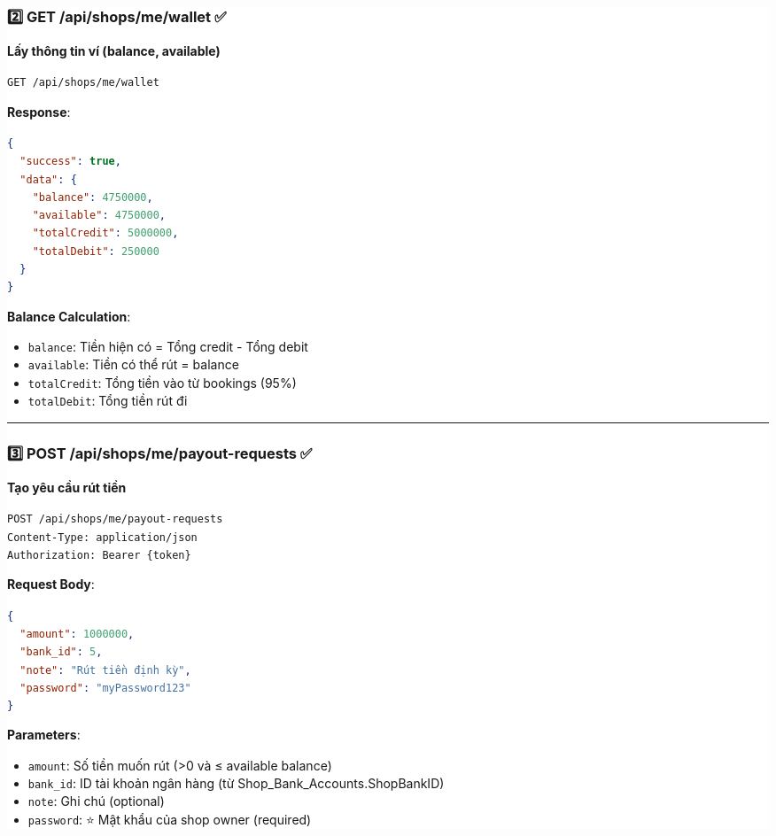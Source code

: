 
### 2️⃣ GET /api/shops/me/wallet ✅

**Lấy thông tin ví (balance, available)**

```
GET /api/shops/me/wallet
```

**Response**:
```json
{
  "success": true,
  "data": {
    "balance": 4750000,
    "available": 4750000,
    "totalCredit": 5000000,
    "totalDebit": 250000
  }
}
```

**Balance Calculation**:
- `balance`: Tiền hiện có = Tổng credit - Tổng debit
- `available`: Tiền có thể rút = balance
- `totalCredit`: Tổng tiền vào từ bookings (95%)
- `totalDebit`: Tổng tiền rút đi

---

### 3️⃣ POST /api/shops/me/payout-requests ✅

**Tạo yêu cầu rút tiền**

```
POST /api/shops/me/payout-requests
Content-Type: application/json
Authorization: Bearer {token}
```

**Request Body**:
```json
{
  "amount": 1000000,
  "bank_id": 5,
  "note": "Rút tiền định kỳ",
  "password": "myPassword123"
}
```

**Parameters**:
- `amount`: Số tiền muốn rút (>0 và ≤ available balance)
- `bank_id`: ID tài khoản ngân hàng (từ Shop_Bank_Accounts.ShopBankID)
- `note`: Ghi chú (optional)
- `password`: ⭐ Mật khẩu của shop owner (required)
